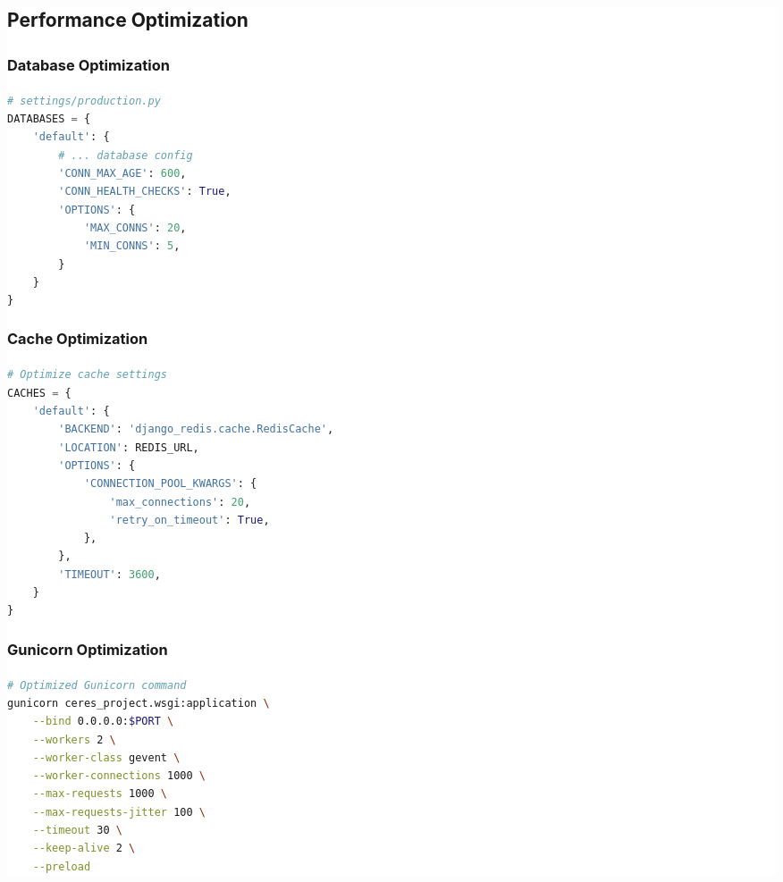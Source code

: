 ## Performance Optimization

### Database Optimization

```python
# settings/production.py
DATABASES = {
    'default': {
        # ... database config
        'CONN_MAX_AGE': 600,
        'CONN_HEALTH_CHECKS': True,
        'OPTIONS': {
            'MAX_CONNS': 20,
            'MIN_CONNS': 5,
        }
    }
}
```

### Cache Optimization

```python
# Optimize cache settings
CACHES = {
    'default': {
        'BACKEND': 'django_redis.cache.RedisCache',
        'LOCATION': REDIS_URL,
        'OPTIONS': {
            'CONNECTION_POOL_KWARGS': {
                'max_connections': 20,
                'retry_on_timeout': True,
            },
        },
        'TIMEOUT': 3600,
    }
}
```

### Gunicorn Optimization

```bash
# Optimized Gunicorn command
gunicorn ceres_project.wsgi:application \
    --bind 0.0.0.0:$PORT \
    --workers 2 \
    --worker-class gevent \
    --worker-connections 1000 \
    --max-requests 1000 \
    --max-requests-jitter 100 \
    --timeout 30 \
    --keep-alive 2 \
    --preload
```
